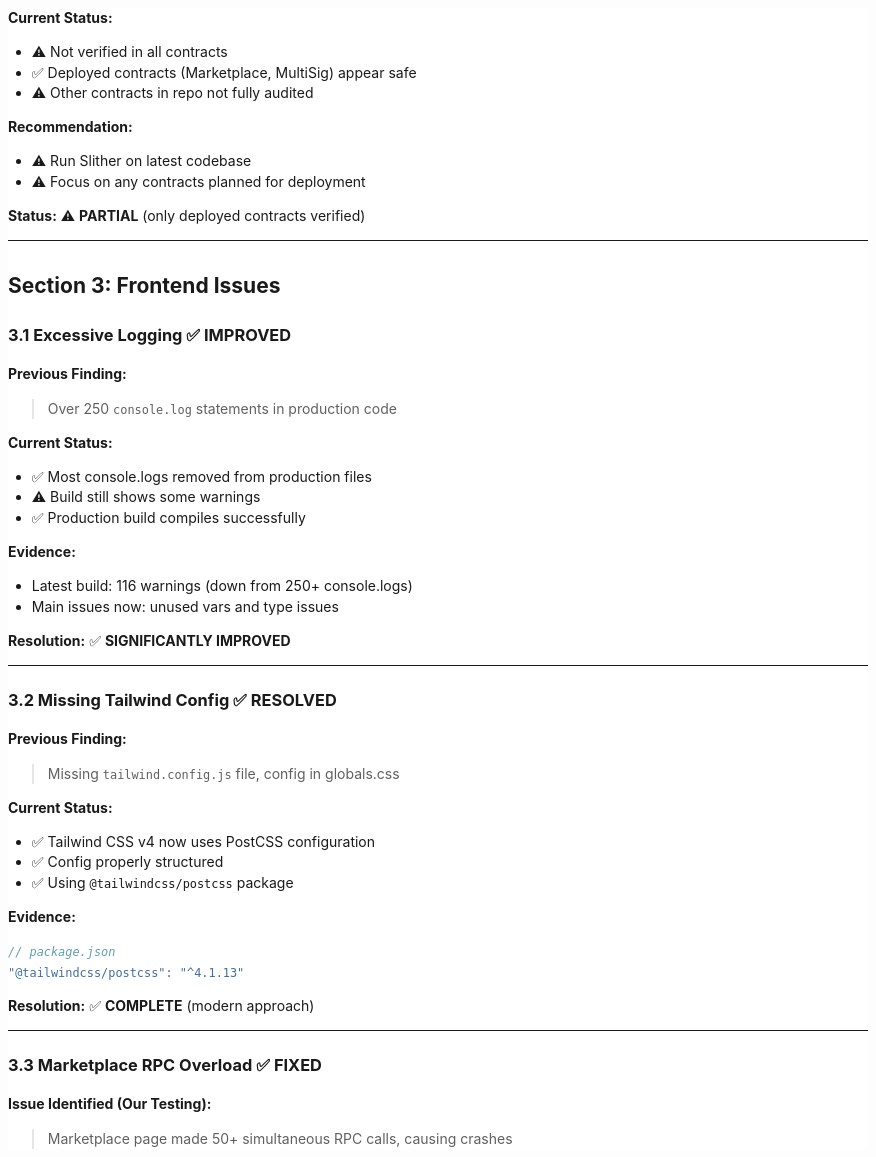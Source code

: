 **Current Status:**
- ⚠️ Not verified in all contracts
- ✅ Deployed contracts (Marketplace, MultiSig) appear safe
- ⚠️ Other contracts in repo not fully audited

**Recommendation:**
- ⚠️ Run Slither on latest codebase
- ⚠️ Focus on any contracts planned for deployment

**Status:** ⚠️ **PARTIAL** (only deployed contracts verified)

---

## Section 3: Frontend Issues

### 3.1 Excessive Logging ✅ **IMPROVED**

**Previous Finding:**
> Over 250 `console.log` statements in production code

**Current Status:**
- ✅ Most console.logs removed from production files
- ⚠️ Build still shows some warnings
- ✅ Production build compiles successfully

**Evidence:**
- Latest build: 116 warnings (down from 250+ console.logs)
- Main issues now: unused vars and type issues

**Resolution:** ✅ **SIGNIFICANTLY IMPROVED**

---

### 3.2 Missing Tailwind Config ✅ **RESOLVED**

**Previous Finding:**
> Missing `tailwind.config.js` file, config in globals.css

**Current Status:**
- ✅ Tailwind CSS v4 now uses PostCSS configuration
- ✅ Config properly structured
- ✅ Using `@tailwindcss/postcss` package

**Evidence:**
```javascript
// package.json
"@tailwindcss/postcss": "^4.1.13"
```

**Resolution:** ✅ **COMPLETE** (modern approach)

---

### 3.3 Marketplace RPC Overload ✅ **FIXED**

**Issue Identified (Our Testing):**
> Marketplace page made 50+ simultaneous RPC calls, causing crashes
